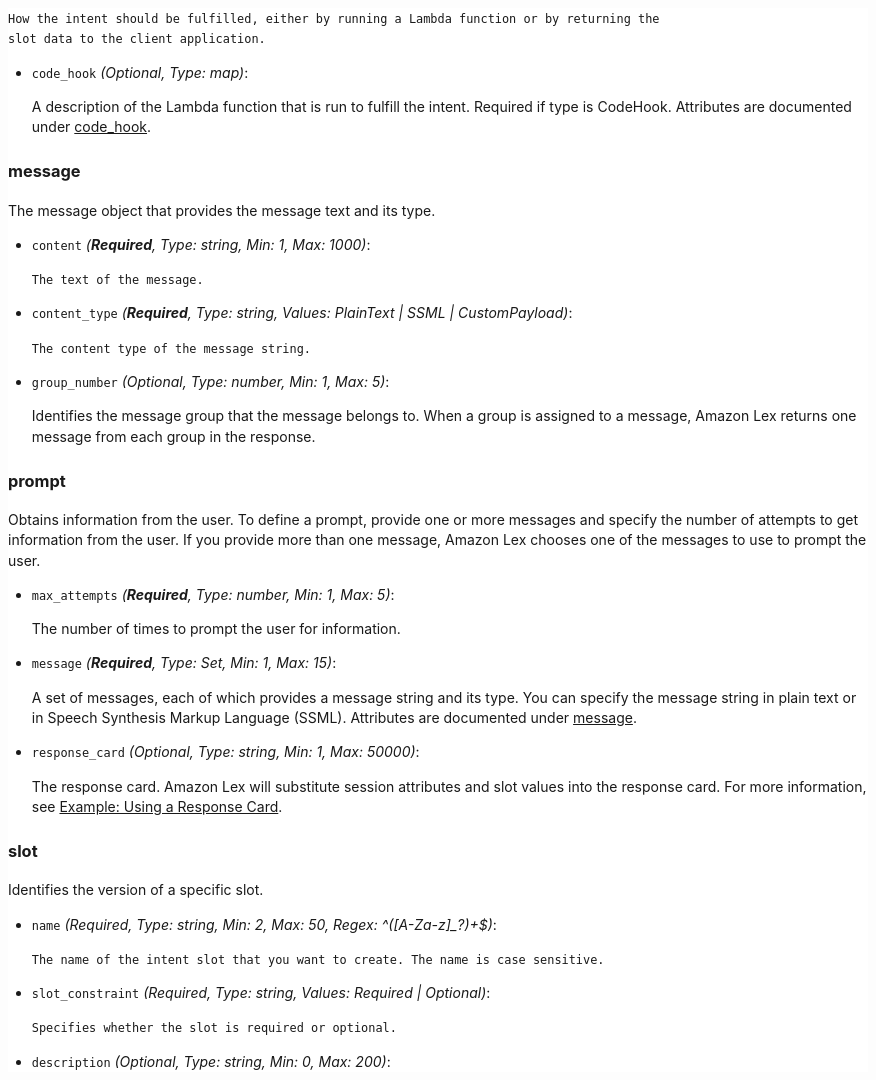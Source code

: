     How the intent should be fulfilled, either by running a Lambda function or by returning the
    slot data to the client application.

* `code_hook` _(Optional, Type: map)_:

    A description of the Lambda function that is run to fulfill the intent. Required if type is CodeHook. Attributes are documented under [code_hook](#code_hook-1).

### message

The message object that provides the message text and its type.

* `content` _(**Required**, Type: string, Min: 1, Max: 1000)_:

	  The text of the message.

* `content_type` _(**Required**, Type: string, Values: PlainText | SSML | CustomPayload)_:

	  The content type of the message string.

* `group_number` _(Optional, Type: number, Min: 1, Max: 5)_:

    Identifies the message group that the message belongs to. When a group is assigned to a message,
    Amazon Lex returns one message from each group in the response.

### prompt

Obtains information from the user. To define a prompt, provide one or more messages and specify the
number of attempts to get information from the user. If you provide more than one message, Amazon
Lex chooses one of the messages to use to prompt the user.

* `max_attempts` _(**Required**, Type: number, Min: 1, Max: 5)_:

    The number of times to prompt the user for information.

* `message` _(**Required**, Type: Set, Min: 1, Max: 15)_:

    A set of messages, each of which provides a message string and its type. You can specify the
	  message string in plain text or in Speech Synthesis Markup Language (SSML). Attributes are 
    documented under [message](#message-1).

* `response_card` _(Optional, Type: string, Min: 1, Max: 50000)_:

    The response card. Amazon Lex will substitute session attributes and slot values into the
    response card. For more information, see 
    [Example: Using a Response Card](https://docs.aws.amazon.com/lex/latest/dg/ex-resp-card.html).

### slot

Identifies the version of a specific slot.

* `name` _(Required, Type: string, Min: 2, Max: 50, Regex: \^([A-Za-z]\_?)+$)_:

	  The name of the intent slot that you want to create. The name is case sensitive.

* `slot_constraint` _(Required, Type: string, Values: Required | Optional)_:

	  Specifies whether the slot is required or optional.

* `description` _(Optional, Type: string, Min: 0, Max: 200)_:
